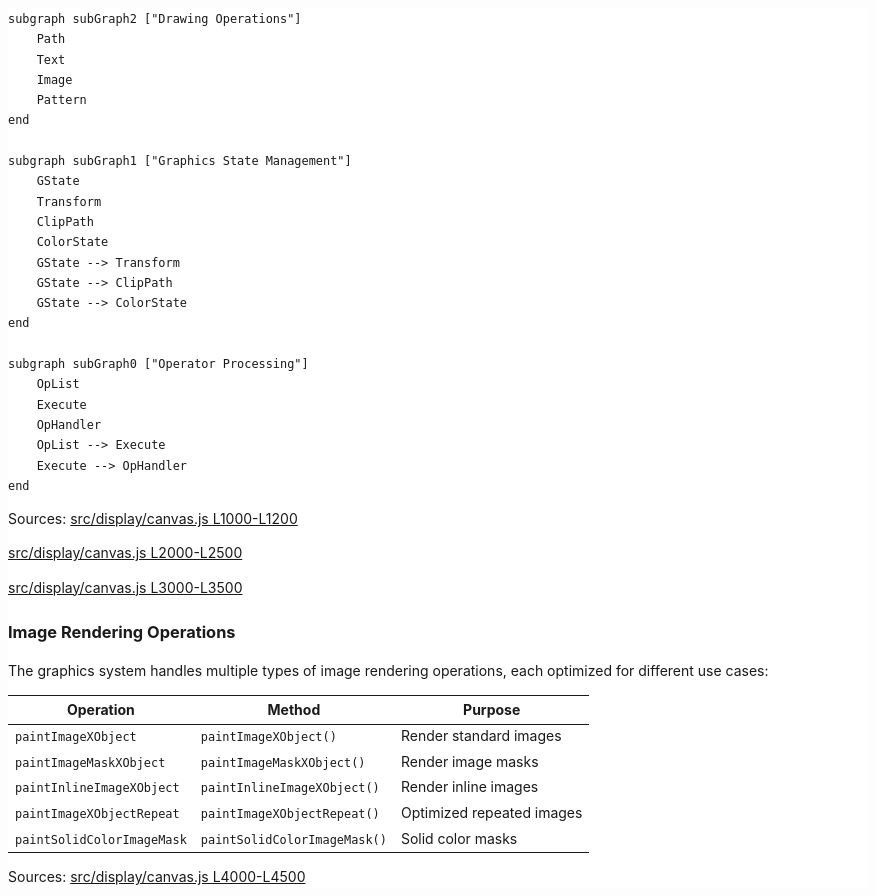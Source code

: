 ```mermaid
subgraph subGraph2 ["Drawing Operations"]
    Path
    Text
    Image
    Pattern
end

subgraph subGraph1 ["Graphics State Management"]
    GState
    Transform
    ClipPath
    ColorState
    GState --> Transform
    GState --> ClipPath
    GState --> ColorState
end

subgraph subGraph0 ["Operator Processing"]
    OpList
    Execute
    OpHandler
    OpList --> Execute
    Execute --> OpHandler
end
```

Sources: [src/display/canvas.js L1000-L1200](https://github.com/Mr-xzq/pdf.js-4.4.168/blob/19fbc899/src/display/canvas.js#L1000-L1200)

 [src/display/canvas.js L2000-L2500](https://github.com/Mr-xzq/pdf.js-4.4.168/blob/19fbc899/src/display/canvas.js#L2000-L2500)

 [src/display/canvas.js L3000-L3500](https://github.com/Mr-xzq/pdf.js-4.4.168/blob/19fbc899/src/display/canvas.js#L3000-L3500)

### Image Rendering Operations

The graphics system handles multiple types of image rendering operations, each optimized for different use cases:

| Operation | Method | Purpose |
| --- | --- | --- |
| `paintImageXObject` | `paintImageXObject()` | Render standard images |
| `paintImageMaskXObject` | `paintImageMaskXObject()` | Render image masks |
| `paintInlineImageXObject` | `paintInlineImageXObject()` | Render inline images |
| `paintImageXObjectRepeat` | `paintImageXObjectRepeat()` | Optimized repeated images |
| `paintSolidColorImageMask` | `paintSolidColorImageMask()` | Solid color masks |

Sources: [src/display/canvas.js L4000-L4500](https://github.com/Mr-xzq/pdf.js-4.4.168/blob/19fbc899/src/display/canvas.js#L4000-L4500)
